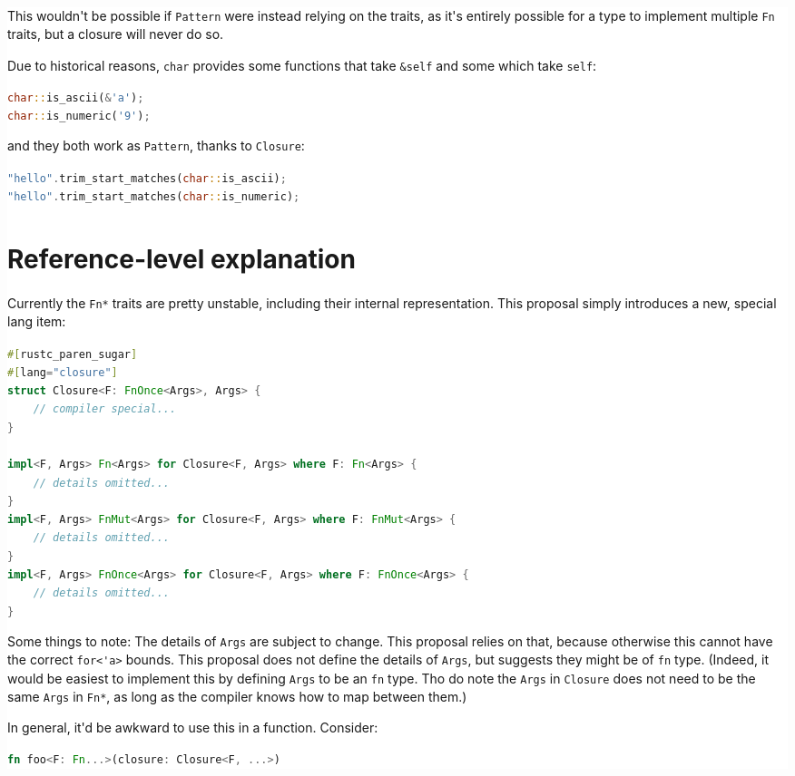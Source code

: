 This wouldn't be possible if `Pattern` were instead relying on the traits,
as it's entirely possible for a type to implement multiple `Fn` traits, but a
closure will never do so.

Due to historical reasons, `char` provides some functions that take `&self` and
some which take `self`:

```rust
char::is_ascii(&'a');
char::is_numeric('9');
```

and they both work as `Pattern`, thanks to `Closure`:

```rust
"hello".trim_start_matches(char::is_ascii);
"hello".trim_start_matches(char::is_numeric);
```

# Reference-level explanation
[reference-level-explanation]: #reference-level-explanation

Currently the `Fn*` traits are pretty unstable, including their internal
representation. This proposal simply introduces a new, special lang item:

```rust
#[rustc_paren_sugar]
#[lang="closure"]
struct Closure<F: FnOnce<Args>, Args> {
    // compiler special...
}

impl<F, Args> Fn<Args> for Closure<F, Args> where F: Fn<Args> {
    // details omitted...
}
impl<F, Args> FnMut<Args> for Closure<F, Args> where F: FnMut<Args> {
    // details omitted...
}
impl<F, Args> FnOnce<Args> for Closure<F, Args> where F: FnOnce<Args> {
    // details omitted...
}
```

Some things to note: The details of `Args` are subject to change. This proposal
relies on that, because otherwise this cannot have the correct `for<'a>`
bounds. This proposal does not define the details of `Args`, but suggests they
might be of `fn` type. (Indeed, it would be easiest to implement this by
defining `Args` to be an `fn` type. Tho do note the `Args` in `Closure` does
not need to be the same `Args` in `Fn*`, as long as the compiler knows how to
map between them.)

In general, it'd be awkward to use this in a function. Consider:

```rust
fn foo<F: Fn...>(closure: Closure<F, ...>)
```


[summary]: #summary
[motivation]: #motivation
[guide-level-explanation]: #guide-level-explanation
[drawbacks]: #drawbacks
[rationale-and-alternatives]: #rationale-and-alternatives
[prior-art]: #prior-art
[unresolved-questions]: #unresolved-questions
[future-possibilities]: #future-possibilities
